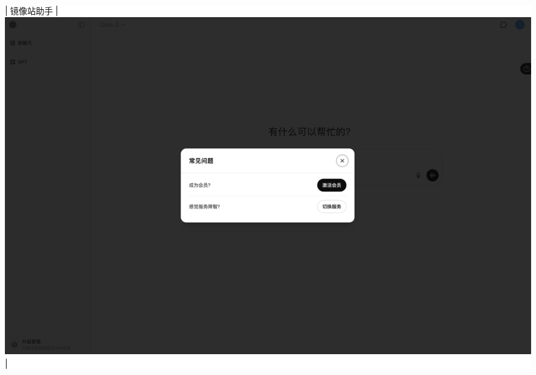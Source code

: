 | 镜像站助手             | <img width="1551" alt="镜像站助手" src="/454988488-e430280a-2adb-424c-8204-e064b22d3f60.png" />             |
